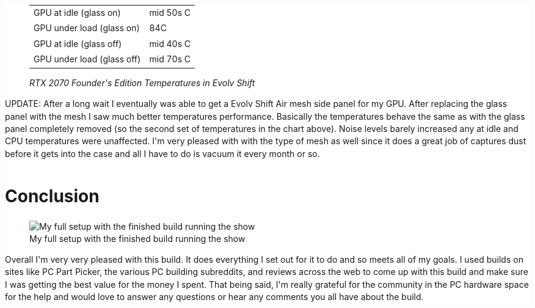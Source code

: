 
<figure class="wp-block-table"><table><tbody><tr><td>GPU at idle (glass on)</td><td>mid 50s C</td></tr><tr><td>GPU under load (glass on)</td><td>84C</td></tr><tr><td>GPU at idle (glass off)</td><td>mid 40s C</td></tr><tr><td>GPU under load (glass off)</td><td>mid 70s C</td></tr></tbody></table><figcaption><em>RTX 2070 Founder's Edition Temperatures in Evolv Shift</em></figcaption></figure>


UPDATE: After a long wait I eventually was able to get a Evolv Shift Air mesh side panel for my GPU. After replacing the glass panel with the mesh I saw much better temperatures performance. Basically the temperatures behave the same as with the glass panel completely removed (so the second set of temperatures in the chart above). Noise levels barely increased any at idle and CPU temperatures were unaffected. I'm very pleased with with the type of mesh as well since it does a great job of captures dust before it gets into the case and all I have to do is vacuum it every month or so.

# Conclusion


<figure class="wp-block-image size-large is-resized"><img src="https://jackkawell.files.wordpress.com/2020/09/img_20200208_145124.jpg?w=1024" alt="My full setup with the finished build running the show" class="wp-image-435" width="512" height="384"/><figcaption>My full setup with the finished build running the show</figcaption></figure>


Overall I'm very very pleased with this build. It does everything I set out for it to do and so meets all of my goals. I used builds on sites like PC Part Picker, the various PC building subreddits, and reviews across the web to come up with this build and make sure I was getting the best value for the money I spent. That being said, I'm really grateful for the community in the PC hardware space for the help and would love to answer any questions or hear any comments you all have about the build.
